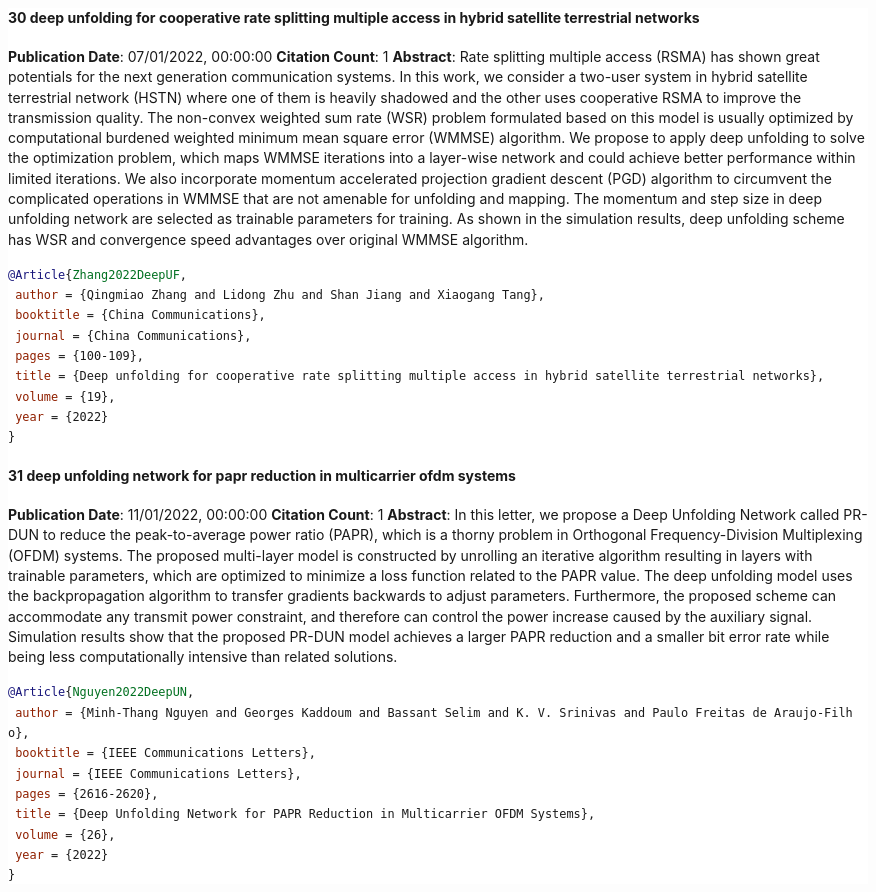 
#### 30 deep unfolding for cooperative rate splitting multiple access in hybrid satellite terrestrial networks
**Publication Date**: 07/01/2022, 00:00:00
**Citation Count**: 1
**Abstract**: Rate splitting multiple access (RSMA) has shown great potentials for the next generation communication systems. In this work, we consider a two-user system in hybrid satellite terrestrial network (HSTN) where one of them is heavily shadowed and the other uses cooperative RSMA to improve the transmission quality. The non-convex weighted sum rate (WSR) problem formulated based on this model is usually optimized by computational burdened weighted minimum mean square error (WMMSE) algorithm. We propose to apply deep unfolding to solve the optimization problem, which maps WMMSE iterations into a layer-wise network and could achieve better performance within limited iterations. We also incorporate momentum accelerated projection gradient descent (PGD) algorithm to circumvent the complicated operations in WMMSE that are not amenable for unfolding and mapping. The momentum and step size in deep unfolding network are selected as trainable parameters for training. As shown in the simulation results, deep unfolding scheme has WSR and convergence speed advantages over original WMMSE algorithm.
```bibtex
@Article{Zhang2022DeepUF,
 author = {Qingmiao Zhang and Lidong Zhu and Shan Jiang and Xiaogang Tang},
 booktitle = {China Communications},
 journal = {China Communications},
 pages = {100-109},
 title = {Deep unfolding for cooperative rate splitting multiple access in hybrid satellite terrestrial networks},
 volume = {19},
 year = {2022}
}

```


#### 31 deep unfolding network for papr reduction in multicarrier ofdm systems
**Publication Date**: 11/01/2022, 00:00:00
**Citation Count**: 1
**Abstract**: In this letter, we propose a Deep Unfolding Network called PR-DUN to reduce the peak-to-average power ratio (PAPR), which is a thorny problem in Orthogonal Frequency-Division Multiplexing (OFDM) systems. The proposed multi-layer model is constructed by unrolling an iterative algorithm resulting in layers with trainable parameters, which are optimized to minimize a loss function related to the PAPR value. The deep unfolding model uses the backpropagation algorithm to transfer gradients backwards to adjust parameters. Furthermore, the proposed scheme can accommodate any transmit power constraint, and therefore can control the power increase caused by the auxiliary signal. Simulation results show that the proposed PR-DUN model achieves a larger PAPR reduction and a smaller bit error rate while being less computationally intensive than related solutions.
```bibtex
@Article{Nguyen2022DeepUN,
 author = {Minh-Thang Nguyen and Georges Kaddoum and Bassant Selim and K. V. Srinivas and Paulo Freitas de Araujo-Filho},
 booktitle = {IEEE Communications Letters},
 journal = {IEEE Communications Letters},
 pages = {2616-2620},
 title = {Deep Unfolding Network for PAPR Reduction in Multicarrier OFDM Systems},
 volume = {26},
 year = {2022}
}

```
